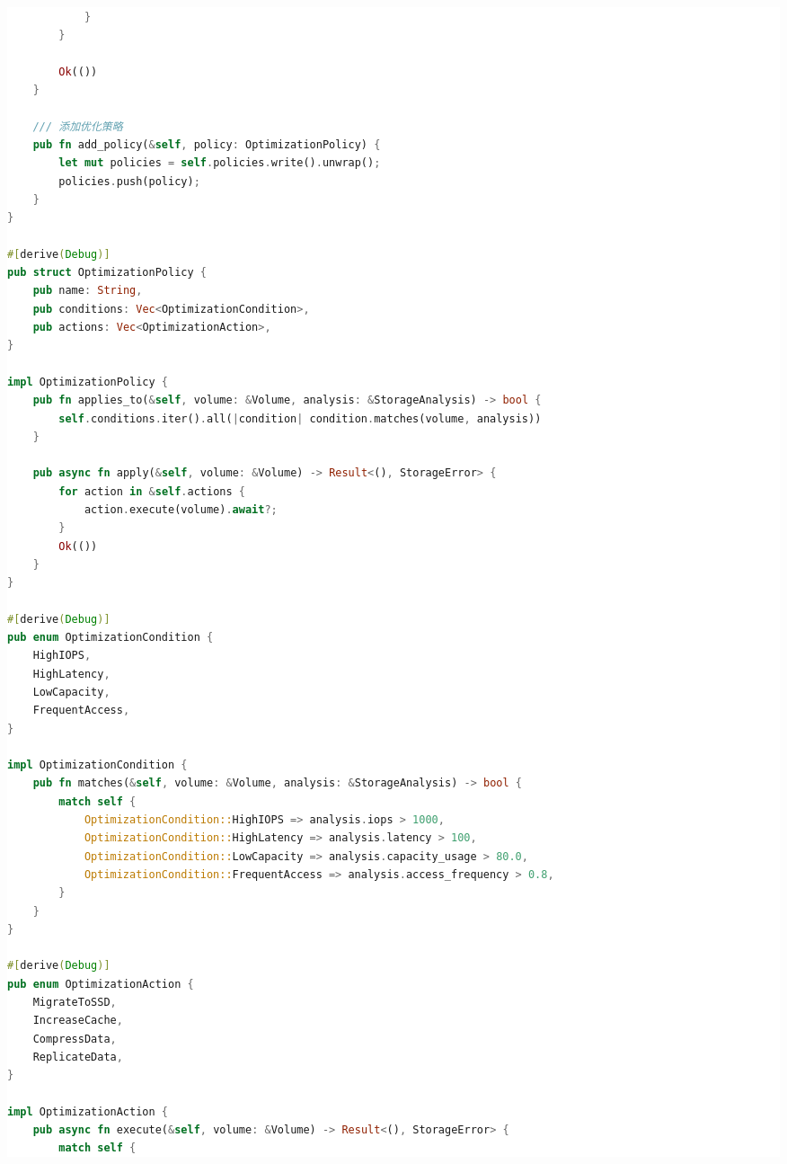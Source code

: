 ```rust
            }
        }

        Ok(())
    }

    /// 添加优化策略
    pub fn add_policy(&self, policy: OptimizationPolicy) {
        let mut policies = self.policies.write().unwrap();
        policies.push(policy);
    }
}

#[derive(Debug)]
pub struct OptimizationPolicy {
    pub name: String,
    pub conditions: Vec<OptimizationCondition>,
    pub actions: Vec<OptimizationAction>,
}

impl OptimizationPolicy {
    pub fn applies_to(&self, volume: &Volume, analysis: &StorageAnalysis) -> bool {
        self.conditions.iter().all(|condition| condition.matches(volume, analysis))
    }

    pub async fn apply(&self, volume: &Volume) -> Result<(), StorageError> {
        for action in &self.actions {
            action.execute(volume).await?;
        }
        Ok(())
    }
}

#[derive(Debug)]
pub enum OptimizationCondition {
    HighIOPS,
    HighLatency,
    LowCapacity,
    FrequentAccess,
}

impl OptimizationCondition {
    pub fn matches(&self, volume: &Volume, analysis: &StorageAnalysis) -> bool {
        match self {
            OptimizationCondition::HighIOPS => analysis.iops > 1000,
            OptimizationCondition::HighLatency => analysis.latency > 100,
            OptimizationCondition::LowCapacity => analysis.capacity_usage > 80.0,
            OptimizationCondition::FrequentAccess => analysis.access_frequency > 0.8,
        }
    }
}

#[derive(Debug)]
pub enum OptimizationAction {
    MigrateToSSD,
    IncreaseCache,
    CompressData,
    ReplicateData,
}

impl OptimizationAction {
    pub async fn execute(&self, volume: &Volume) -> Result<(), StorageError> {
        match self {
```